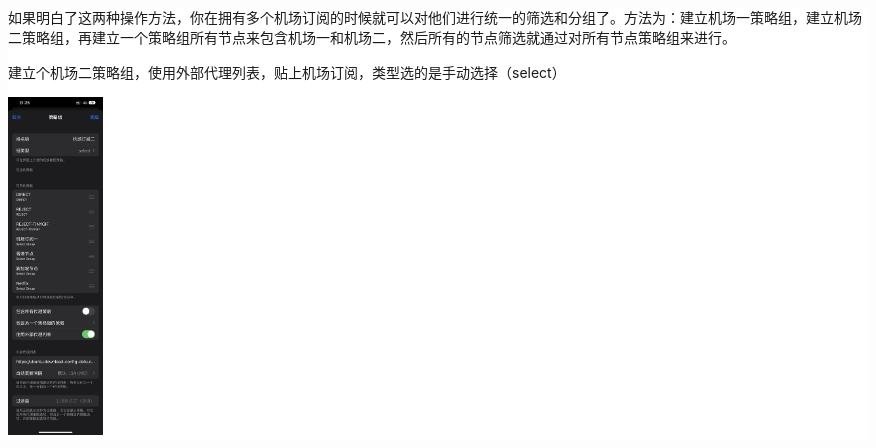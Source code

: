 

如果明白了这两种操作方法，你在拥有多个机场订阅的时候就可以对他们进行统一的筛选和分组了。方法为：建立机场一策略组，建立机场二策略组，再建立一个策略组所有节点来包含机场一和机场二，然后所有的节点筛选就通过对所有节点策略组来进行。

建立个机场二策略组，使用外部代理列表，贴上机场订阅，类型选的是手动选择（select）

<img src="./Surge%E6%96%B0%E6%89%8B%E4%BB%8E%E8%B4%AD%E4%B9%B0%E5%88%B0%E9%80%80%E6%AC%BE.assets/IMG_4012.jpeg" alt="IMG_4012" style="zoom:33%;" />

